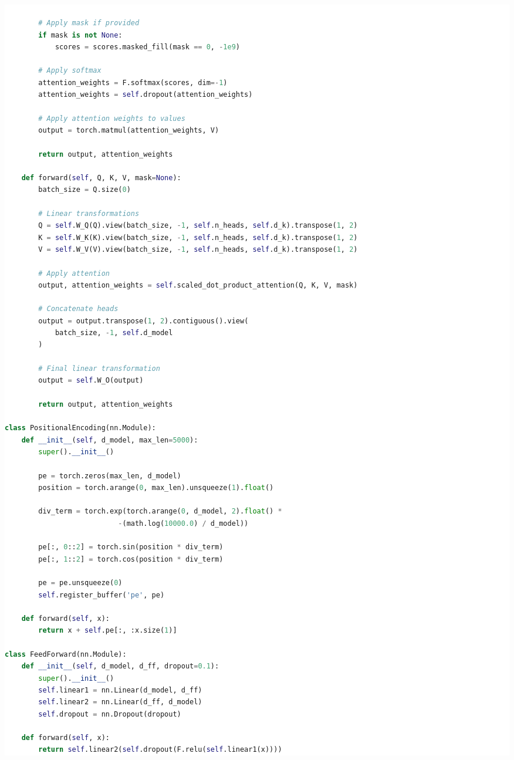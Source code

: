 ```python
        
        # Apply mask if provided
        if mask is not None:
            scores = scores.masked_fill(mask == 0, -1e9)
        
        # Apply softmax
        attention_weights = F.softmax(scores, dim=-1)
        attention_weights = self.dropout(attention_weights)
        
        # Apply attention weights to values
        output = torch.matmul(attention_weights, V)
        
        return output, attention_weights
    
    def forward(self, Q, K, V, mask=None):
        batch_size = Q.size(0)
        
        # Linear transformations
        Q = self.W_Q(Q).view(batch_size, -1, self.n_heads, self.d_k).transpose(1, 2)
        K = self.W_K(K).view(batch_size, -1, self.n_heads, self.d_k).transpose(1, 2)
        V = self.W_V(V).view(batch_size, -1, self.n_heads, self.d_k).transpose(1, 2)
        
        # Apply attention
        output, attention_weights = self.scaled_dot_product_attention(Q, K, V, mask)
        
        # Concatenate heads
        output = output.transpose(1, 2).contiguous().view(
            batch_size, -1, self.d_model
        )
        
        # Final linear transformation
        output = self.W_O(output)
        
        return output, attention_weights

class PositionalEncoding(nn.Module):
    def __init__(self, d_model, max_len=5000):
        super().__init__()
        
        pe = torch.zeros(max_len, d_model)
        position = torch.arange(0, max_len).unsqueeze(1).float()
        
        div_term = torch.exp(torch.arange(0, d_model, 2).float() * 
                           -(math.log(10000.0) / d_model))
        
        pe[:, 0::2] = torch.sin(position * div_term)
        pe[:, 1::2] = torch.cos(position * div_term)
        
        pe = pe.unsqueeze(0)
        self.register_buffer('pe', pe)
    
    def forward(self, x):
        return x + self.pe[:, :x.size(1)]

class FeedForward(nn.Module):
    def __init__(self, d_model, d_ff, dropout=0.1):
        super().__init__()
        self.linear1 = nn.Linear(d_model, d_ff)
        self.linear2 = nn.Linear(d_ff, d_model)
        self.dropout = nn.Dropout(dropout)
    
    def forward(self, x):
        return self.linear2(self.dropout(F.relu(self.linear1(x))))
```
